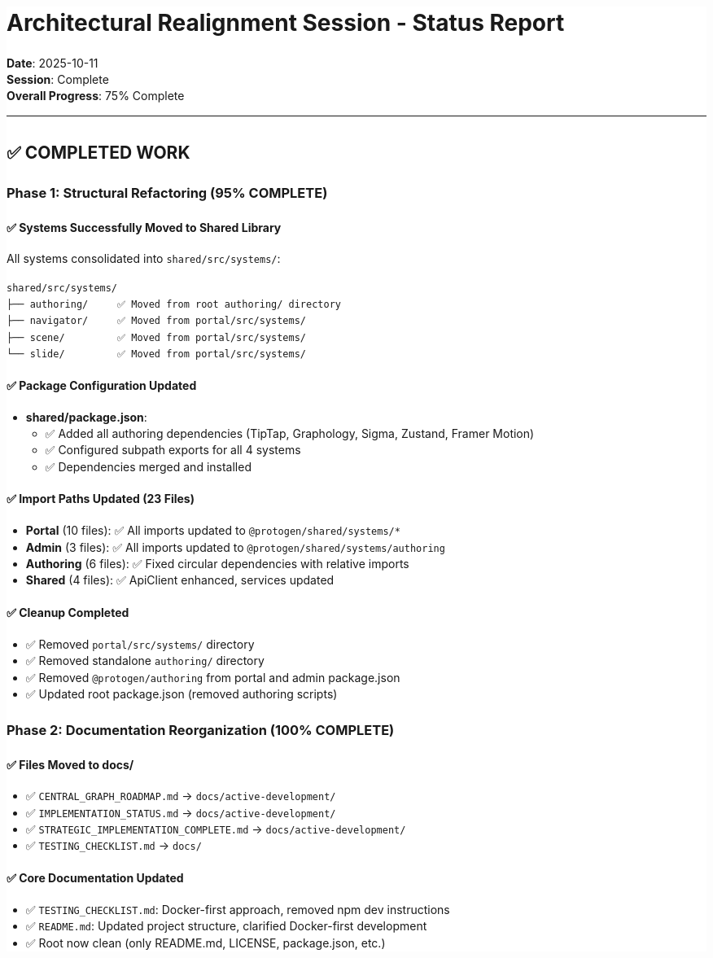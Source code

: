 # Architectural Realignment Session - Status Report

**Date**: 2025-10-11  
**Session**: Complete  
**Overall Progress**: 75% Complete

---

## ✅ COMPLETED WORK

### Phase 1: Structural Refactoring (95% COMPLETE)

#### ✅ Systems Successfully Moved to Shared Library
All systems consolidated into `shared/src/systems/`:

```
shared/src/systems/
├── authoring/     ✅ Moved from root authoring/ directory
├── navigator/     ✅ Moved from portal/src/systems/
├── scene/         ✅ Moved from portal/src/systems/
└── slide/         ✅ Moved from portal/src/systems/
```

#### ✅ Package Configuration Updated
- **shared/package.json**: 
  - ✅ Added all authoring dependencies (TipTap, Graphology, Sigma, Zustand, Framer Motion)
  - ✅ Configured subpath exports for all 4 systems
  - ✅ Dependencies merged and installed

#### ✅ Import Paths Updated (23 Files)
- **Portal** (10 files): ✅ All imports updated to `@protogen/shared/systems/*`
- **Admin** (3 files): ✅ All imports updated to `@protogen/shared/systems/authoring`
- **Authoring** (6 files): ✅ Fixed circular dependencies with relative imports
- **Shared** (4 files): ✅ ApiClient enhanced, services updated

#### ✅ Cleanup Completed
- ✅ Removed `portal/src/systems/` directory
- ✅ Removed standalone `authoring/` directory
- ✅ Removed `@protogen/authoring` from portal and admin package.json
- ✅ Updated root package.json (removed authoring scripts)

### Phase 2: Documentation Reorganization (100% COMPLETE)

#### ✅ Files Moved to docs/
- ✅ `CENTRAL_GRAPH_ROADMAP.md` → `docs/active-development/`
- ✅ `IMPLEMENTATION_STATUS.md` → `docs/active-development/`
- ✅ `STRATEGIC_IMPLEMENTATION_COMPLETE.md` → `docs/active-development/`
- ✅ `TESTING_CHECKLIST.md` → `docs/`

#### ✅ Core Documentation Updated
- ✅ `TESTING_CHECKLIST.md`: Docker-first approach, removed npm dev instructions
- ✅ `README.md`: Updated project structure, clarified Docker-first development
- ✅ Root now clean (only README.md, LICENSE, package.json, etc.)
